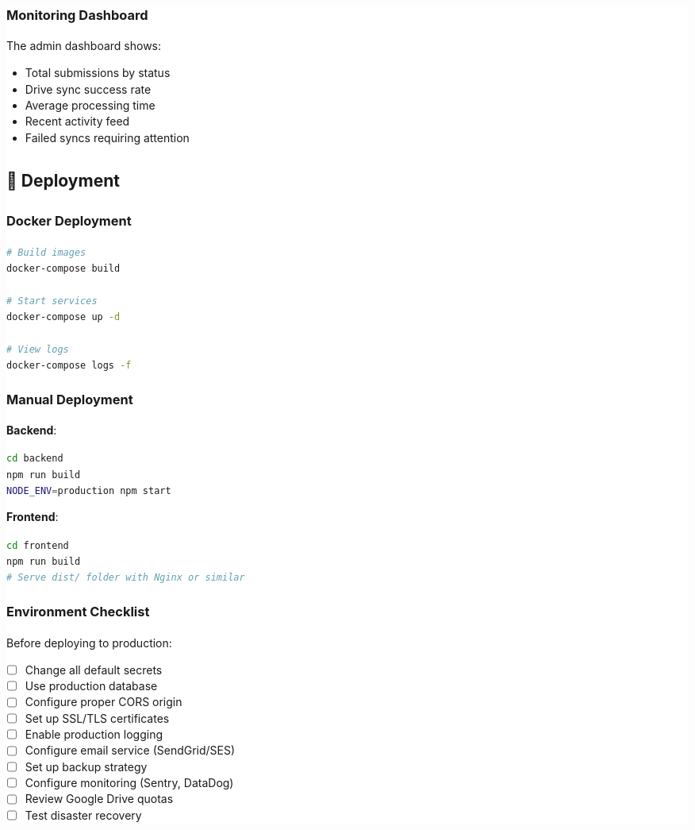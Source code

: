 ### Monitoring Dashboard

The admin dashboard shows:
- Total submissions by status
- Drive sync success rate
- Average processing time
- Recent activity feed
- Failed syncs requiring attention

## 🚢 Deployment

### Docker Deployment

```bash
# Build images
docker-compose build

# Start services
docker-compose up -d

# View logs
docker-compose logs -f
```

### Manual Deployment

**Backend**:
```bash
cd backend
npm run build
NODE_ENV=production npm start
```

**Frontend**:
```bash
cd frontend
npm run build
# Serve dist/ folder with Nginx or similar
```

### Environment Checklist

Before deploying to production:
- [ ] Change all default secrets
- [ ] Use production database
- [ ] Configure proper CORS origin
- [ ] Set up SSL/TLS certificates
- [ ] Enable production logging
- [ ] Configure email service (SendGrid/SES)
- [ ] Set up backup strategy
- [ ] Configure monitoring (Sentry, DataDog)
- [ ] Review Google Drive quotas
- [ ] Test disaster recovery
